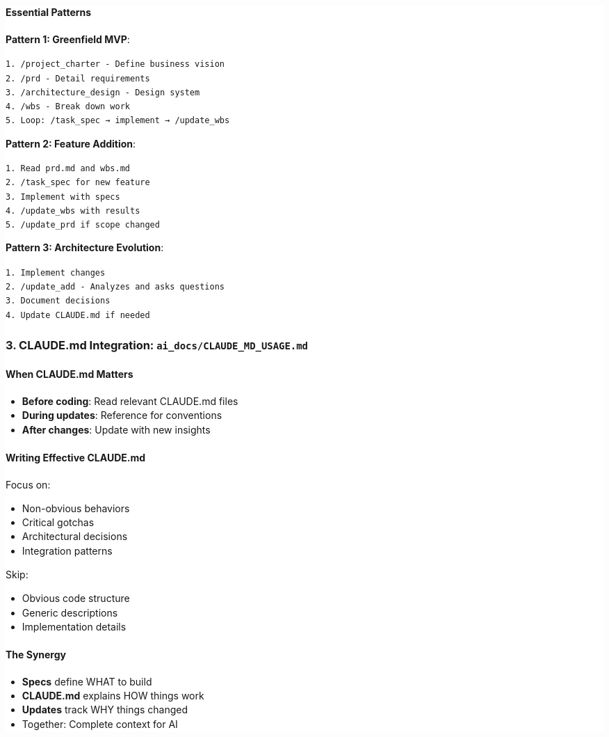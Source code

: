 #### Essential Patterns

**Pattern 1: Greenfield MVP**:

```txt
1. /project_charter - Define business vision
2. /prd - Detail requirements
3. /architecture_design - Design system
4. /wbs - Break down work
5. Loop: /task_spec → implement → /update_wbs
```

**Pattern 2: Feature Addition**:

```txt
1. Read prd.md and wbs.md
2. /task_spec for new feature
3. Implement with specs
4. /update_wbs with results
5. /update_prd if scope changed
```

**Pattern 3: Architecture Evolution**:

```txt
1. Implement changes
2. /update_add - Analyzes and asks questions
3. Document decisions
4. Update CLAUDE.md if needed
```

### 3. CLAUDE.md Integration: `ai_docs/CLAUDE_MD_USAGE.md`

#### When CLAUDE.md Matters

- **Before coding**: Read relevant CLAUDE.md files
- **During updates**: Reference for conventions
- **After changes**: Update with new insights

#### Writing Effective CLAUDE.md

Focus on:

- Non-obvious behaviors
- Critical gotchas
- Architectural decisions
- Integration patterns

Skip:

- Obvious code structure
- Generic descriptions
- Implementation details

#### The Synergy

- **Specs** define WHAT to build
- **CLAUDE.md** explains HOW things work
- **Updates** track WHY things changed
- Together: Complete context for AI
